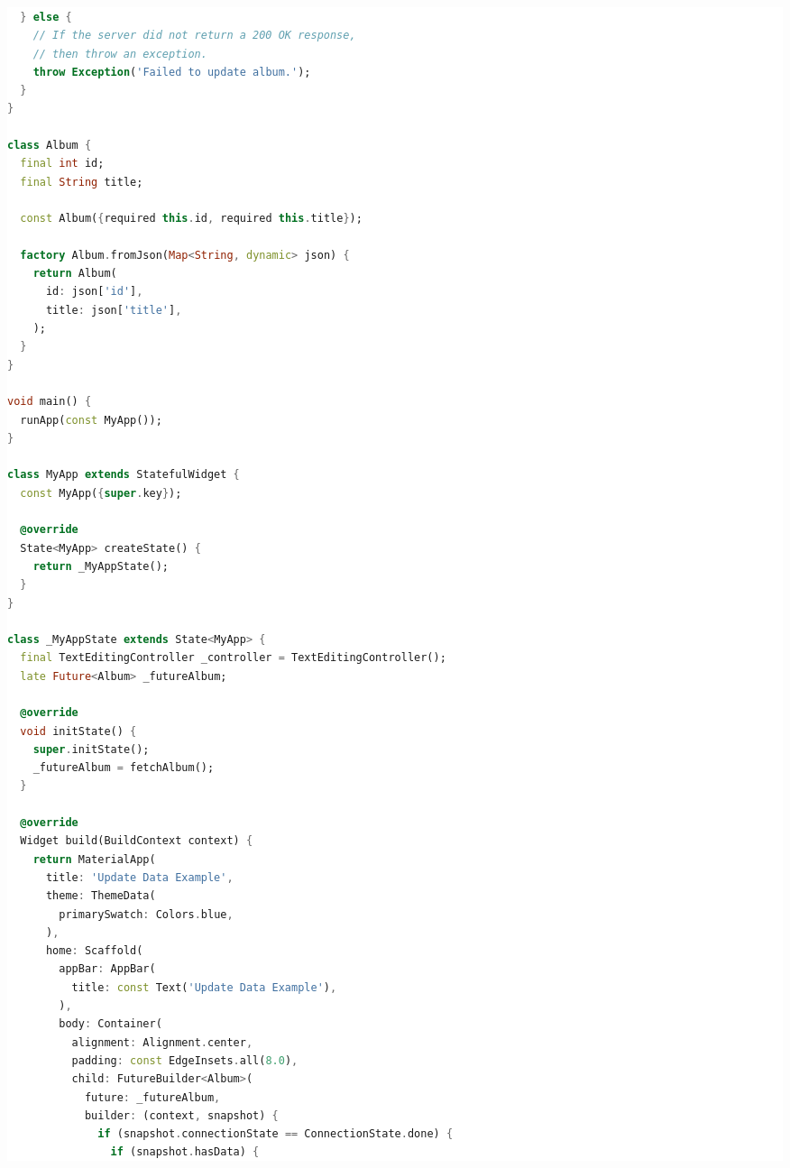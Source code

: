 ```dart
  } else {
    // If the server did not return a 200 OK response,
    // then throw an exception.
    throw Exception('Failed to update album.');
  }
}

class Album {
  final int id;
  final String title;

  const Album({required this.id, required this.title});

  factory Album.fromJson(Map<String, dynamic> json) {
    return Album(
      id: json['id'],
      title: json['title'],
    );
  }
}

void main() {
  runApp(const MyApp());
}

class MyApp extends StatefulWidget {
  const MyApp({super.key});

  @override
  State<MyApp> createState() {
    return _MyAppState();
  }
}

class _MyAppState extends State<MyApp> {
  final TextEditingController _controller = TextEditingController();
  late Future<Album> _futureAlbum;

  @override
  void initState() {
    super.initState();
    _futureAlbum = fetchAlbum();
  }

  @override
  Widget build(BuildContext context) {
    return MaterialApp(
      title: 'Update Data Example',
      theme: ThemeData(
        primarySwatch: Colors.blue,
      ),
      home: Scaffold(
        appBar: AppBar(
          title: const Text('Update Data Example'),
        ),
        body: Container(
          alignment: Alignment.center,
          padding: const EdgeInsets.all(8.0),
          child: FutureBuilder<Album>(
            future: _futureAlbum,
            builder: (context, snapshot) {
              if (snapshot.connectionState == ConnectionState.done) {
                if (snapshot.hasData) {
```

[ConnectionState]: {{site.api}}/flutter/widgets/ConnectionState-class.html
[`didChangeDependencies()`]: {{site.api}}/flutter/widgets/State/didChangeDependencies.html
[Fetch data]: {{site.url}}/cookbook/networking/fetch-data
[`Future`]: {{site.api}}/flutter/dart-async/Future-class.html
[`FutureBuilder`]: {{site.api}}/flutter/widgets/FutureBuilder-class.html
[JSONPlaceholder]: https://jsonplaceholder.typicode.com/
[`http`]: {{site.pub-pkg}}/http
[`http.put()`]: {{site.pub-api}}/http/latest/http/put.html
[`http` package]: {{site.pub}}/packages/http/install
[`InheritedWidget`]: {{site.api}}/flutter/widgets/InheritedWidget-class.html
[Introduction to unit testing]: {{site.url}}/cookbook/testing/unit/introduction
[`initState()`]: {{site.api}}/flutter/widgets/State/initState.html
[JSON and serialization]: {{site.url}}/data-and-backend/serialization/json
[Mock dependencies using Mockito]: {{site.url}}/cookbook/testing/unit/mocking
[`State`]: {{site.api}}/flutter/widgets/State-class.html